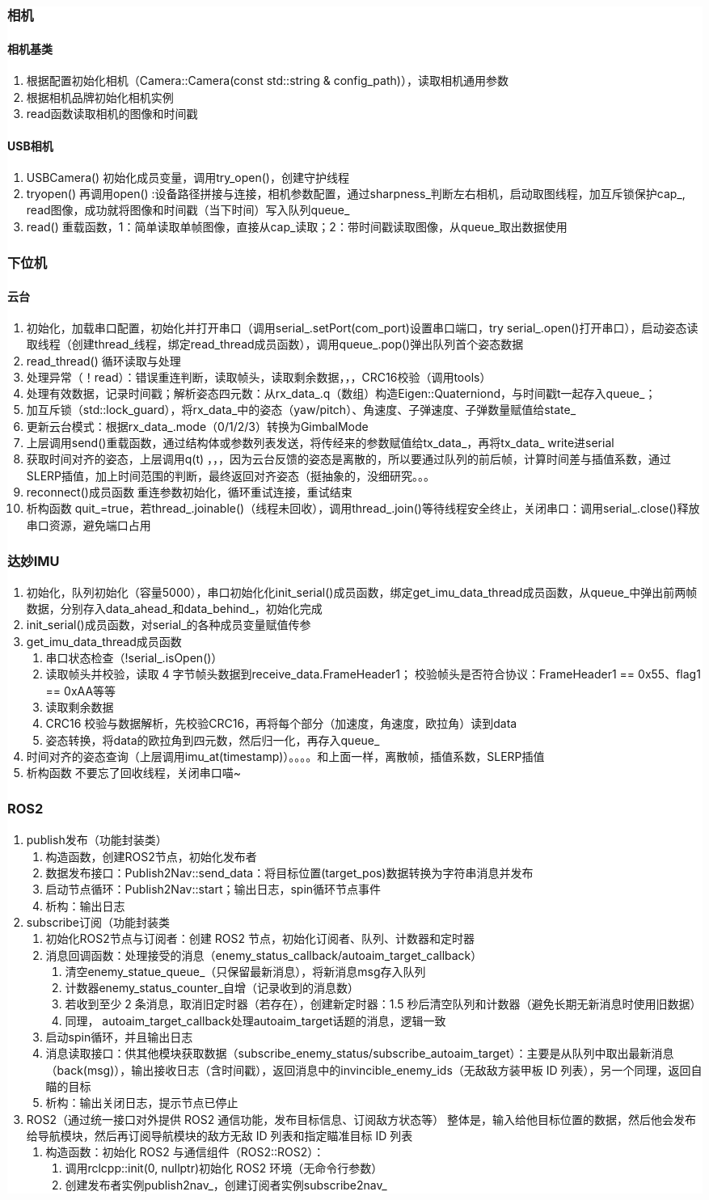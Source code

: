 ### 相机
#### 相机基类
1. 根据配置初始化相机（Camera::Camera(const std::string & config_path)），读取相机通用参数
2. 根据相机品牌初始化相机实例
3. read函数读取相机的图像和时间戳
#### USB相机
1. USBCamera() 初始化成员变量，调用try_open()，创建守护线程
2. tryopen() 再调用open() :设备路径拼接与连接，相机参数配置，通过sharpness_判断左右相机，启动取图线程，加互斥锁保护cap_, read图像，成功就将图像和时间戳（当下时间）写入队列queue_
3. read() 重载函数，1：简单读取单帧图像，直接从cap_读取；2：带时间戳读取图像，从queue_取出数据使用
### 下位机
#### 云台
1. 初始化，加载串口配置，初始化并打开串口（调用serial_.setPort(com_port)设置串口端口，try serial_.open()打开串口），启动姿态读取线程（创建thread_线程，绑定read_thread成员函数），调用queue_.pop()弹出队列首个姿态数据
2. read_thread() 循环读取与处理 
  1.  处理异常（！read）：错误重连判断，读取帧头，读取剩余数据，，，CRC16校验（调用tools）
  2.  处理有效数据，记录时间戳；解析姿态四元数：从rx_data_.q（数组）构造Eigen::Quaterniond，与时间戳t一起存入queue_；
  3.  加互斥锁（std::lock_guard），将rx_data_中的姿态（yaw/pitch）、角速度、子弹速度、子弹数量赋值给state_
  4.  更新云台模式：根据rx_data_.mode（0/1/2/3）转换为GimbalMode
3. 上层调用send()重载函数，通过结构体或参数列表发送，将传经来的参数赋值给tx_data_，再将tx_data_ write进serial
4. 获取时间对齐的姿态，上层调用q(t)  ，，，因为云台反馈的姿态是离散的，所以要通过队列的前后帧，计算时间差与插值系数，通过SLERP插值，加上时间范围的判断，最终返回对齐姿态（挺抽象的，没细研究。。。
5. reconnect()成员函数 重连参数初始化，循环重试连接，重试结束
6. 析构函数  quit_=true，若thread_.joinable()（线程未回收），调用thread_.join()等待线程安全终止，关闭串口：调用serial_.close()释放串口资源，避免端口占用
### 达妙IMU
1. 初始化，队列初始化（容量5000），串口初始化化init_serial()成员函数，绑定get_imu_data_thread成员函数，从queue_中弹出前两帧数据，分别存入data_ahead_和data_behind_，初始化完成
2. init_serial()成员函数，对serial_的各种成员变量赋值传参
3. get_imu_data_thread成员函数 
   1.  串口状态检查（!serial_.isOpen()）
   2.  读取帧头并校验，读取 4 字节帧头数据到receive_data.FrameHeader1；
      校验帧头是否符合协议：FrameHeader1 == 0x55、flag1 == 0xAA等等
   3. 读取剩余数据
   4. CRC16 校验与数据解析，先校验CRC16，再将每个部分（加速度，角速度，欧拉角）读到data
   5. 姿态转换，将data的欧拉角到四元数，然后归一化，再存入queue_
4. 时间对齐的姿态查询（上层调用imu_at(timestamp)）。。。。和上面一样，离散帧，插值系数，SLERP插值
5. 析构函数  不要忘了回收线程，关闭串口喵~
### ROS2
1. publish发布（功能封装类）
   1. 构造函数，创建ROS2节点，初始化发布者
   2. 数据发布接口：Publish2Nav::send_data：将目标位置(target_pos)数据转换为字符串消息并发布
   3. 启动节点循环：Publish2Nav::start；输出日志，spin循环节点事件
   4. 析构：输出日志
2. subscribe订阅（功能封装类
   1. 初始化ROS2节点与订阅者：创建 ROS2 节点，初始化订阅者、队列、计数器和定时器
   2. 消息回调函数：处理接受的消息（enemy_status_callback/autoaim_target_callback）
       1.  清空enemy_statue_queue_（只保留最新消息），将新消息msg存入队列
       2.  计数器enemy_status_counter_自增（记录收到的消息数）
       3.  若收到至少 2 条消息，取消旧定时器（若存在），创建新定时器：1.5 秒后清空队列和计数器（避免长期无新消息时使用旧数据）
       4. 同理，  autoaim_target_callback处理autoaim_target话题的消息，逻辑一致
   3. 启动spin循环，并且输出日志
   4. 消息读取接口：供其他模块获取数据（subscribe_enemy_status/subscribe_autoaim_target）：主要是从队列中取出最新消息（back(msg)），输出接收日志（含时间戳），返回消息中的invincible_enemy_ids（无敌敌方装甲板 ID 列表），另一个同理，返回自瞄的目标
   5. 析构：输出关闭日志，提示节点已停止
3. ROS2（通过统一接口对外提供 ROS2 通信功能，发布目标信息、订阅敌方状态等）
整体是，输入给他目标位置的数据，然后他会发布给导航模块，然后再订阅导航模块的敌方无敌 ID 列表和指定瞄准目标 ID 列表
   1.  构造函数：初始化 ROS2 与通信组件（ROS2::ROS2）：
       1.   调用rclcpp::init(0, nullptr)初始化 ROS2 环境（无命令行参数）
       2.   创建发布者实例publish2nav_，创建订阅者实例subscribe2nav_